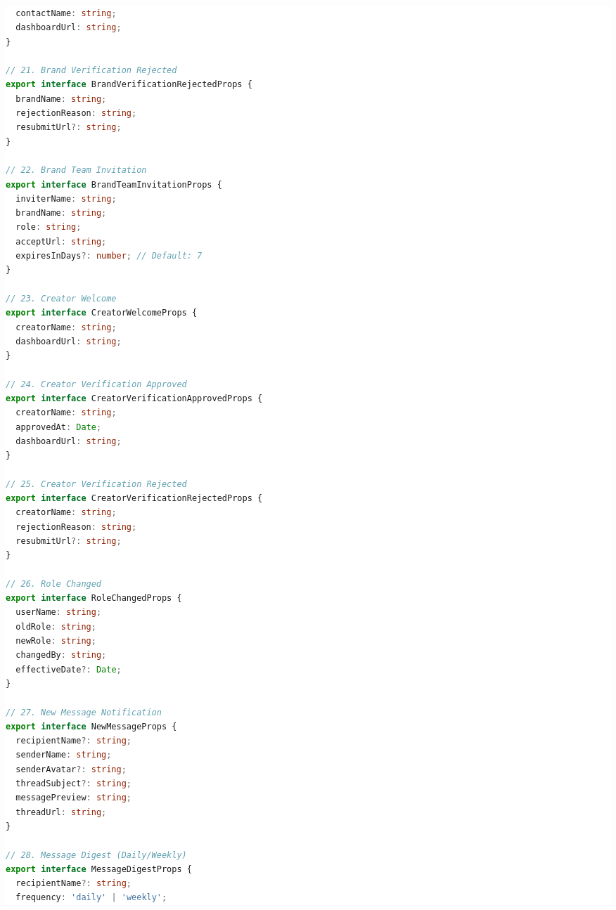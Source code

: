 ```typescript
  contactName: string;
  dashboardUrl: string;
}

// 21. Brand Verification Rejected
export interface BrandVerificationRejectedProps {
  brandName: string;
  rejectionReason: string;
  resubmitUrl?: string;
}

// 22. Brand Team Invitation
export interface BrandTeamInvitationProps {
  inviterName: string;
  brandName: string;
  role: string;
  acceptUrl: string;
  expiresInDays?: number; // Default: 7
}

// 23. Creator Welcome
export interface CreatorWelcomeProps {
  creatorName: string;
  dashboardUrl: string;
}

// 24. Creator Verification Approved
export interface CreatorVerificationApprovedProps {
  creatorName: string;
  approvedAt: Date;
  dashboardUrl: string;
}

// 25. Creator Verification Rejected
export interface CreatorVerificationRejectedProps {
  creatorName: string;
  rejectionReason: string;
  resubmitUrl?: string;
}

// 26. Role Changed
export interface RoleChangedProps {
  userName: string;
  oldRole: string;
  newRole: string;
  changedBy: string;
  effectiveDate?: Date;
}

// 27. New Message Notification
export interface NewMessageProps {
  recipientName?: string;
  senderName: string;
  senderAvatar?: string;
  threadSubject?: string;
  messagePreview: string;
  threadUrl: string;
}

// 28. Message Digest (Daily/Weekly)
export interface MessageDigestProps {
  recipientName?: string;
  frequency: 'daily' | 'weekly';
```
